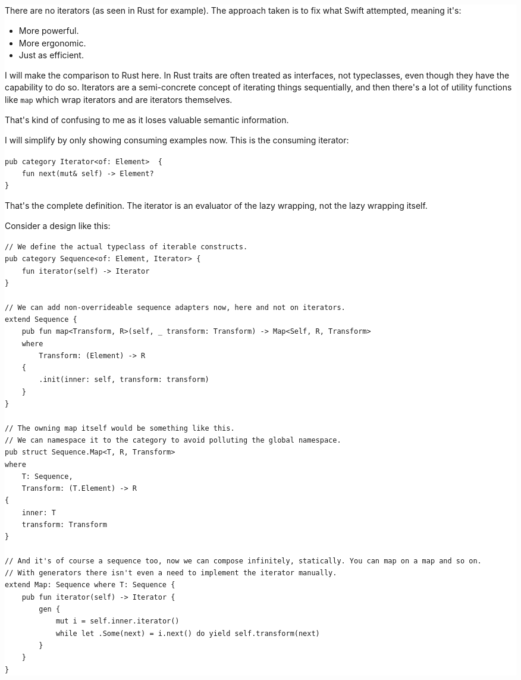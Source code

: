 There are no iterators (as seen in Rust for example). The approach taken is to fix what Swift attempted, meaning it's:
- More powerful.
- More ergonomic.
- Just as efficient.

I will make the comparison to Rust here. In Rust traits are often treated as interfaces, not typeclasses, even
though they have the capability to do so. Iterators are a semi-concrete concept of iterating things sequentially,
and then there's a lot of utility functions like `map` which wrap iterators and are iterators themselves.

That's kind of confusing to me as it loses valuable semantic information.

I will simplify by only showing consuming examples now. This is the consuming iterator:

```
pub category Iterator<of: Element>  {
    fun next(mut& self) -> Element?
}
```

That's the complete definition. The iterator is an evaluator of the lazy wrapping, not the lazy wrapping itself.

Consider a design like this:

```
// We define the actual typeclass of iterable constructs.
pub category Sequence<of: Element, Iterator> {
    fun iterator(self) -> Iterator
}

// We can add non-overrideable sequence adapters now, here and not on iterators.
extend Sequence {
    pub fun map<Transform, R>(self, _ transform: Transform) -> Map<Self, R, Transform>
    where
        Transform: (Element) -> R
    {
        .init(inner: self, transform: transform)
    }
}

// The owning map itself would be something like this.
// We can namespace it to the category to avoid polluting the global namespace.
pub struct Sequence.Map<T, R, Transform>
where
    T: Sequence,
    Transform: (T.Element) -> R
{
    inner: T
    transform: Transform
}

// And it's of course a sequence too, now we can compose infinitely, statically. You can map on a map and so on.
// With generators there isn't even a need to implement the iterator manually.
extend Map: Sequence where T: Sequence {
    pub fun iterator(self) -> Iterator {
        gen {
            mut i = self.inner.iterator()
            while let .Some(next) = i.next() do yield self.transform(next)
        }
    }
}

```
